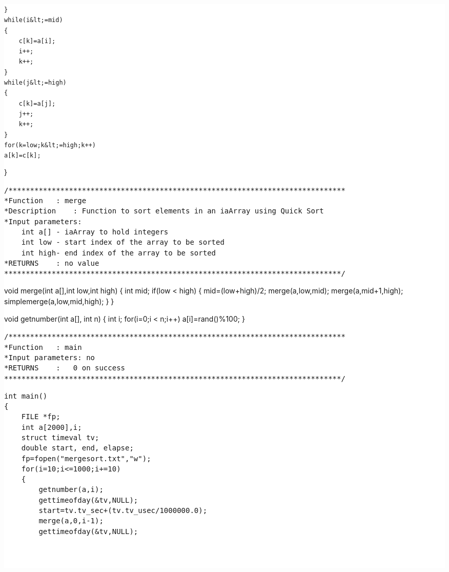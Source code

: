 	} 
	while(i&lt;=mid) 
	{ 
		c[k]=a[i]; 
		i++; 
		k++; 
	} 
	while(j&lt;=high) 
	{ 
		c[k]=a[j]; 
		j++; 
		k++; 
	} 
	for(k=low;k&lt;=high;k++) 
	a[k]=c[k]; 
} 

<pre>/******************************************************************************
*Function	: merge
*Description	: Function to sort elements in an iaArray using Quick Sort
*Input parameters:
	int a[] - iaArray to hold integers
	int low	- start index of the array to be sorted
	int high- end index of the array to be sorted
*RETURNS	: no value
******************************************************************************/</pre>

void merge(int a[],int low,int high) 
{ 
	int mid; 
	if(low &lt; high) 
	{ 
		mid=(low+high)/2; 
		merge(a,low,mid); 
		merge(a,mid+1,high); 
		simplemerge(a,low,mid,high); 
	} 
} 

void getnumber(int a[], int n) 
{ 
	int i; 
	for(i=0;i &lt; n;i++) 
		a[i]=rand()%100; 
} 

<pre>/******************************************************************************
*Function	: main
*Input parameters: no
*RETURNS	:	0 on success
******************************************************************************/</pre>
<pre>int main() 
{ 
	FILE *fp; 
	int a[2000],i; 
	struct timeval tv; 
	double start, end, elapse; 
	fp=fopen("mergesort.txt","w"); 
	for(i=10;i&lt;=1000;i+=10) 
	{ 
		getnumber(a,i); 
		gettimeofday(&tv,NULL); 
		start=tv.tv_sec+(tv.tv_usec/1000000.0); 
		merge(a,0,i-1); 
		gettimeofday(&tv,NULL); 